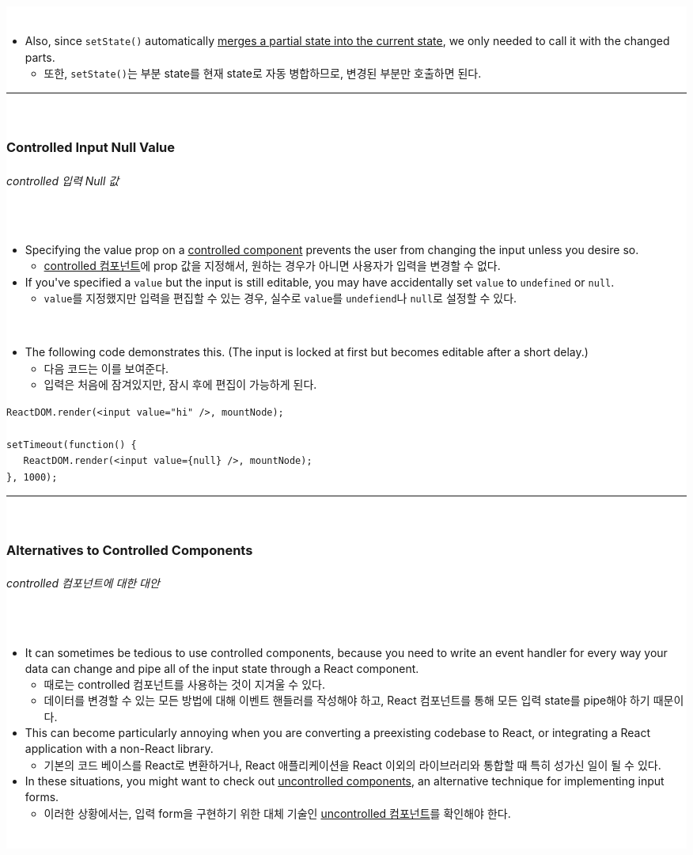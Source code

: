 <br>

- Also, since `setState()` automatically [merges a partial state into the current state](https://reactjs.org/docs/state-and-lifecycle.html#state-updates-are-merged), we only needed to call it with the changed parts.
  - 또한, `setState()`는 부분 state를 현재 state로 자동 병합하므로, 변경된 부분만 호출하면 된다.

------

<br>

### Controlled Input Null Value

###### controlled 입력 Null 값

<br>

- Specifying the value prop on a [controlled component](https://reactjs.org/docs/forms.html#controlled-components) prevents the user from changing the input unless you desire so.
  - [controlled 컴포넌트](https://reactjs.org/docs/forms.html#controlled-components)에 prop 값을 지정해서, 원하는 경우가 아니면 사용자가 입력을 변경할 수 없다.
- If you've specified a `value` but the input is still editable, you may have accidentally set `value` to `undefined` or `null`.
  - `value`를 지정했지만 입력을 편집할 수 있는 경우, 실수로 `value`를 `undefiend`나 `null`로 설정할 수 있다.

<br>

- The following code demonstrates this. (The input is locked at first but becomes editable after a short delay.)
  - 다음 코드는 이를 보여준다.
  - 입력은 처음에 잠겨있지만, 잠시 후에 편집이 가능하게 된다.

```react
ReactDOM.render(<input value="hi" />, mountNode);

setTimeout(function() {
   ReactDOM.render(<input value={null} />, mountNode);
}, 1000);
```

------

<br>

### Alternatives to Controlled Components

###### controlled 컴포넌트에 대한 대안

<br>

- It can sometimes be tedious to use controlled components, because you need to write an event handler for every way your data can change and pipe all of the input state through a React component.
  - 때로는 controlled 컴포넌트를 사용하는 것이 지겨울 수 있다.
  - 데이터를 변경할 수 있는 모든 방법에 대해 이벤트 핸들러를 작성해야 하고, React 컴포넌트를 통해 모든 입력 state를 pipe해야 하기 때문이다.
- This can become particularly annoying when you are converting a preexisting codebase to React, or integrating a React application with a non-React library.
  - 기본의 코드 베이스를 React로 변환하거나, React 애플리케이션을 React 이외의 라이브러리와 통합할 때 특히 성가신 일이 될 수 있다.
- In these situations, you might want to check out [uncontrolled components](https://reactjs.org/docs/uncontrolled-components.html), an alternative technique for implementing input forms.
  - 이러한 상황에서는, 입력 form을 구현하기 위한 대체 기술인 [uncontrolled 컴포넌트](https://reactjs.org/docs/uncontrolled-components.html)를 확인해야 한다.

<br>